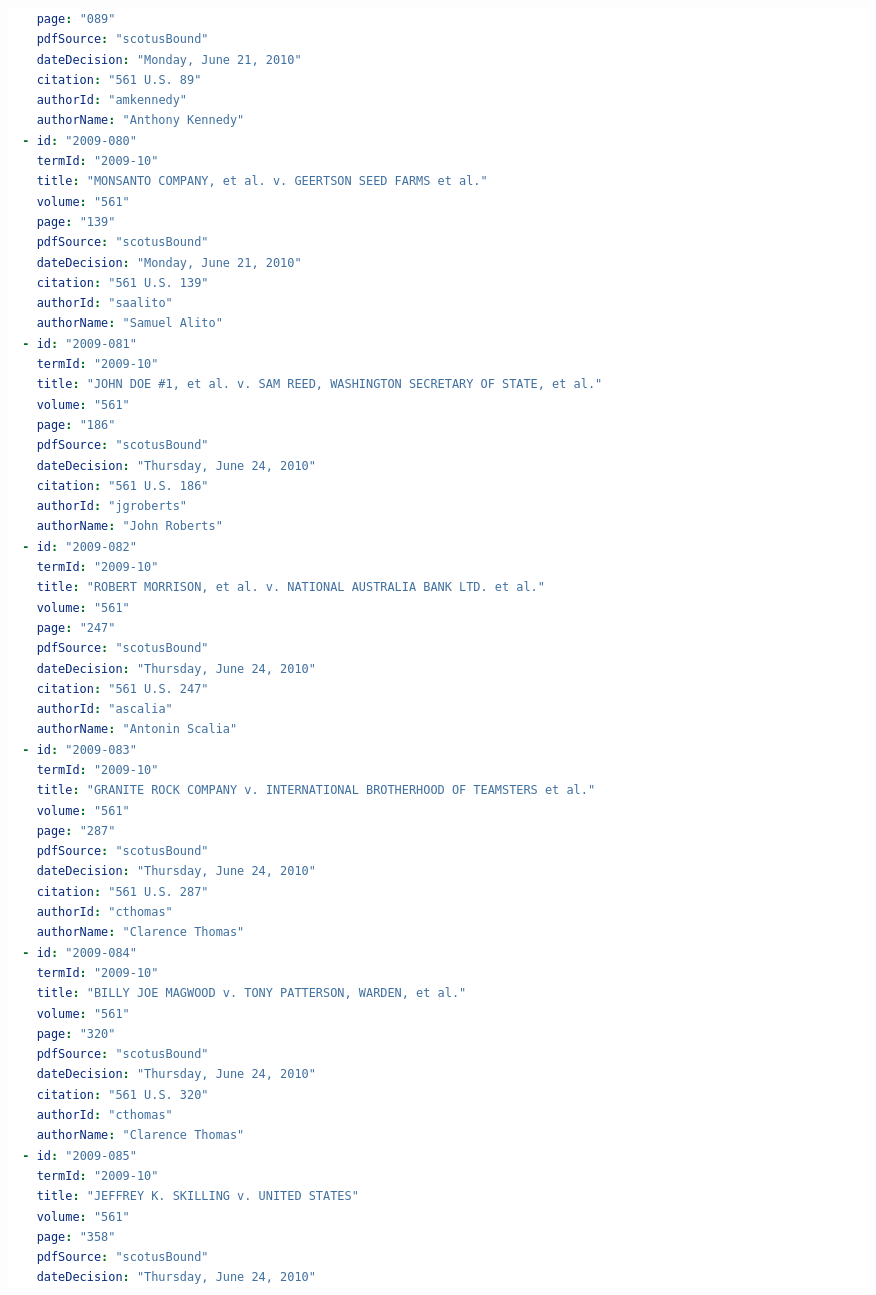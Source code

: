 ```yaml
    page: "089"
    pdfSource: "scotusBound"
    dateDecision: "Monday, June 21, 2010"
    citation: "561 U.S. 89"
    authorId: "amkennedy"
    authorName: "Anthony Kennedy"
  - id: "2009-080"
    termId: "2009-10"
    title: "MONSANTO COMPANY, et al. v. GEERTSON SEED FARMS et al."
    volume: "561"
    page: "139"
    pdfSource: "scotusBound"
    dateDecision: "Monday, June 21, 2010"
    citation: "561 U.S. 139"
    authorId: "saalito"
    authorName: "Samuel Alito"
  - id: "2009-081"
    termId: "2009-10"
    title: "JOHN DOE #1, et al. v. SAM REED, WASHINGTON SECRETARY OF STATE, et al."
    volume: "561"
    page: "186"
    pdfSource: "scotusBound"
    dateDecision: "Thursday, June 24, 2010"
    citation: "561 U.S. 186"
    authorId: "jgroberts"
    authorName: "John Roberts"
  - id: "2009-082"
    termId: "2009-10"
    title: "ROBERT MORRISON, et al. v. NATIONAL AUSTRALIA BANK LTD. et al."
    volume: "561"
    page: "247"
    pdfSource: "scotusBound"
    dateDecision: "Thursday, June 24, 2010"
    citation: "561 U.S. 247"
    authorId: "ascalia"
    authorName: "Antonin Scalia"
  - id: "2009-083"
    termId: "2009-10"
    title: "GRANITE ROCK COMPANY v. INTERNATIONAL BROTHERHOOD OF TEAMSTERS et al."
    volume: "561"
    page: "287"
    pdfSource: "scotusBound"
    dateDecision: "Thursday, June 24, 2010"
    citation: "561 U.S. 287"
    authorId: "cthomas"
    authorName: "Clarence Thomas"
  - id: "2009-084"
    termId: "2009-10"
    title: "BILLY JOE MAGWOOD v. TONY PATTERSON, WARDEN, et al."
    volume: "561"
    page: "320"
    pdfSource: "scotusBound"
    dateDecision: "Thursday, June 24, 2010"
    citation: "561 U.S. 320"
    authorId: "cthomas"
    authorName: "Clarence Thomas"
  - id: "2009-085"
    termId: "2009-10"
    title: "JEFFREY K. SKILLING v. UNITED STATES"
    volume: "561"
    page: "358"
    pdfSource: "scotusBound"
    dateDecision: "Thursday, June 24, 2010"
```